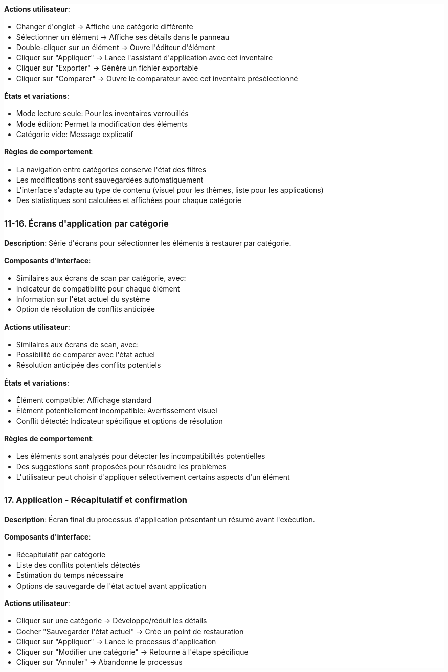 **Actions utilisateur**:
- Changer d'onglet → Affiche une catégorie différente
- Sélectionner un élément → Affiche ses détails dans le panneau
- Double-cliquer sur un élément → Ouvre l'éditeur d'élément
- Cliquer sur "Appliquer" → Lance l'assistant d'application avec cet inventaire
- Cliquer sur "Exporter" → Génère un fichier exportable
- Cliquer sur "Comparer" → Ouvre le comparateur avec cet inventaire présélectionné

**États et variations**:
- Mode lecture seule: Pour les inventaires verrouillés
- Mode édition: Permet la modification des éléments
- Catégorie vide: Message explicatif

**Règles de comportement**:
- La navigation entre catégories conserve l'état des filtres
- Les modifications sont sauvegardées automatiquement
- L'interface s'adapte au type de contenu (visuel pour les thèmes, liste pour les applications)
- Des statistiques sont calculées et affichées pour chaque catégorie

### 11-16. Écrans d'application par catégorie

**Description**: Série d'écrans pour sélectionner les éléments à restaurer par catégorie.

**Composants d'interface**:
- Similaires aux écrans de scan par catégorie, avec:
- Indicateur de compatibilité pour chaque élément
- Information sur l'état actuel du système
- Option de résolution de conflits anticipée

**Actions utilisateur**:
- Similaires aux écrans de scan, avec:
- Possibilité de comparer avec l'état actuel
- Résolution anticipée des conflits potentiels

**États et variations**:
- Élément compatible: Affichage standard
- Élément potentiellement incompatible: Avertissement visuel
- Conflit détecté: Indicateur spécifique et options de résolution

**Règles de comportement**:
- Les éléments sont analysés pour détecter les incompatibilités potentielles
- Des suggestions sont proposées pour résoudre les problèmes
- L'utilisateur peut choisir d'appliquer sélectivement certains aspects d'un élément

### 17. Application - Récapitulatif et confirmation

**Description**: Écran final du processus d'application présentant un résumé avant l'exécution.

**Composants d'interface**:
- Récapitulatif par catégorie
- Liste des conflits potentiels détectés
- Estimation du temps nécessaire
- Options de sauvegarde de l'état actuel avant application

**Actions utilisateur**:
- Cliquer sur une catégorie → Développe/réduit les détails
- Cocher "Sauvegarder l'état actuel" → Crée un point de restauration
- Cliquer sur "Appliquer" → Lance le processus d'application
- Cliquer sur "Modifier une catégorie" → Retourne à l'étape spécifique
- Cliquer sur "Annuler" → Abandonne le processus
